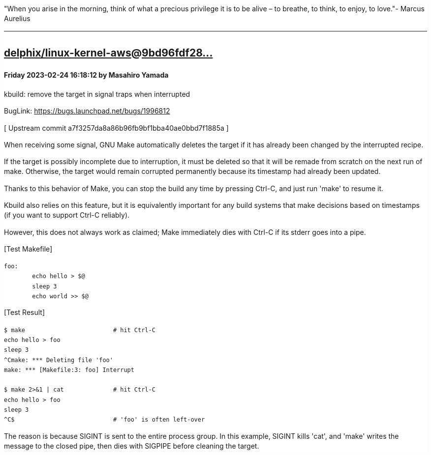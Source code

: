 "When you arise in the morning, think of what a precious privilege it is to be alive – to breathe, to think, to enjoy, to love."- Marcus Aurelius

---
## [delphix/linux-kernel-aws](https://github.com/delphix/linux-kernel-aws)@[9bd96fdf28...](https://github.com/delphix/linux-kernel-aws/commit/9bd96fdf28450ec3266fad2e5a183c63fa646dfe)
#### Friday 2023-02-24 16:18:12 by Masahiro Yamada

kbuild: remove the target in signal traps when interrupted

BugLink: https://bugs.launchpad.net/bugs/1996812

[ Upstream commit a7f3257da8a86b96fb9bf1bba40ae0bbd7f1885a ]

When receiving some signal, GNU Make automatically deletes the target if
it has already been changed by the interrupted recipe.

If the target is possibly incomplete due to interruption, it must be
deleted so that it will be remade from scratch on the next run of make.
Otherwise, the target would remain corrupted permanently because its
timestamp had already been updated.

Thanks to this behavior of Make, you can stop the build any time by
pressing Ctrl-C, and just run 'make' to resume it.

Kbuild also relies on this feature, but it is equivalently important
for any build systems that make decisions based on timestamps (if you
want to support Ctrl-C reliably).

However, this does not always work as claimed; Make immediately dies
with Ctrl-C if its stderr goes into a pipe.

  [Test Makefile]

    foo:
            echo hello > $@
            sleep 3
            echo world >> $@

  [Test Result]

    $ make                         # hit Ctrl-C
    echo hello > foo
    sleep 3
    ^Cmake: *** Deleting file 'foo'
    make: *** [Makefile:3: foo] Interrupt

    $ make 2>&1 | cat              # hit Ctrl-C
    echo hello > foo
    sleep 3
    ^C$                            # 'foo' is often left-over

The reason is because SIGINT is sent to the entire process group.
In this example, SIGINT kills 'cat', and 'make' writes the message to
the closed pipe, then dies with SIGPIPE before cleaning the target.


[aarch64-compare-ofborg]: https://github.com/NixOS/nixpkgs/pull/209870/checks?check_run_id=10662822938
[amd64-compare-ofborg]: https://github.com/NixOS/nixpkgs/pull/209870/checks?check_run_id=10662825857
[nonexistent sysroot]: https://github.com/NixOS/nixpkgs/pull/210004
[versioned directory]: https://github.com/NixOS/nixpkgs/pull/209054
[`user-defined-trusted-dirs`]: https://sourceware.org/legacy-ml/libc-help/2013-11/msg00026.html
[comment in guix]: https://github.com/guix-mirror/guix/blob/5e4ec8218142eee8e6e148e787381a5ef891c5b1/gnu/packages/gcc.scm#L253
[mentioned]: https://github.com/NixOS/nixpkgs/pull/210112#issuecomment-1379608483
[crisis]: https://github.com/NixOS/nixpkgs/issues/108305
[foreign]: https://github.com/NixOS/nixpkgs/pull/170857#issuecomment-1170558348
[static lib{mpfr,mpc,gmp,isl}.a hack]: https://github.com/NixOS/nixpkgs/blob/2f1948af9c984ebb82dfd618e67dc949755823e2/pkgs/stdenv/linux/default.nix#L380
[1]: https://lore.kernel.org/all/YLeot94yAaM4xbMY@gmail.com/
[2]: https://lore.kernel.org/all/20220510221333.2770571-1-robh@kernel.org/
[3]: https://lists.gnu.org/archive/html/help-make/2021-06/msg00001.html
[4]: https://www.cons.org/cracauer/sigint.html